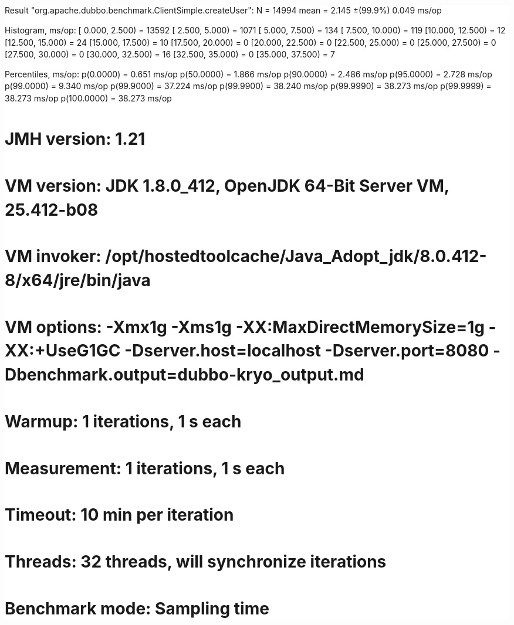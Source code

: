 

Result "org.apache.dubbo.benchmark.ClientSimple.createUser":
  N = 14994
  mean =      2.145 ±(99.9%) 0.049 ms/op

  Histogram, ms/op:
    [ 0.000,  2.500) = 13592 
    [ 2.500,  5.000) = 1071 
    [ 5.000,  7.500) = 134 
    [ 7.500, 10.000) = 119 
    [10.000, 12.500) = 12 
    [12.500, 15.000) = 24 
    [15.000, 17.500) = 10 
    [17.500, 20.000) = 0 
    [20.000, 22.500) = 0 
    [22.500, 25.000) = 0 
    [25.000, 27.500) = 0 
    [27.500, 30.000) = 0 
    [30.000, 32.500) = 16 
    [32.500, 35.000) = 0 
    [35.000, 37.500) = 7 

  Percentiles, ms/op:
      p(0.0000) =      0.651 ms/op
     p(50.0000) =      1.866 ms/op
     p(90.0000) =      2.486 ms/op
     p(95.0000) =      2.728 ms/op
     p(99.0000) =      9.340 ms/op
     p(99.9000) =     37.224 ms/op
     p(99.9900) =     38.240 ms/op
     p(99.9990) =     38.273 ms/op
     p(99.9999) =     38.273 ms/op
    p(100.0000) =     38.273 ms/op


# JMH version: 1.21
# VM version: JDK 1.8.0_412, OpenJDK 64-Bit Server VM, 25.412-b08
# VM invoker: /opt/hostedtoolcache/Java_Adopt_jdk/8.0.412-8/x64/jre/bin/java
# VM options: -Xmx1g -Xms1g -XX:MaxDirectMemorySize=1g -XX:+UseG1GC -Dserver.host=localhost -Dserver.port=8080 -Dbenchmark.output=dubbo-kryo_output.md
# Warmup: 1 iterations, 1 s each
# Measurement: 1 iterations, 1 s each
# Timeout: 10 min per iteration
# Threads: 32 threads, will synchronize iterations
# Benchmark mode: Sampling time